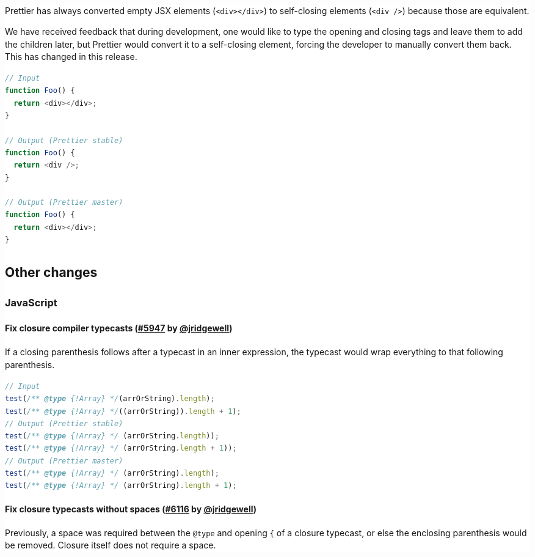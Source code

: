 Prettier has always converted empty JSX elements (`<div></div>`) to self-closing elements (`<div />`) because those are equivalent.

We have received feedback that during development, one would like to type the opening and closing tags and leave them to add the children later, but Prettier would convert it to a self-closing element, forcing the developer to manually convert them back. This has changed in this release.


```js
// Input
function Foo() {
  return <div></div>;
}

// Output (Prettier stable)
function Foo() {
  return <div />;
}

// Output (Prettier master)
function Foo() {
  return <div></div>;
}
```

## Other changes

### JavaScript

#### Fix closure compiler typecasts ([#5947] by [@jridgewell])

If a closing parenthesis follows after a typecast in an inner expression, the typecast would wrap everything to that following parenthesis.


```js
// Input
test(/** @type {!Array} */(arrOrString).length);
test(/** @type {!Array} */((arrOrString)).length + 1);
// Output (Prettier stable)
test(/** @type {!Array} */ (arrOrString.length));
test(/** @type {!Array} */ (arrOrString.length + 1));
// Output (Prettier master)
test(/** @type {!Array} */ (arrOrString).length);
test(/** @type {!Array} */ (arrOrString).length + 1);
```

#### Fix closure typecasts without spaces ([#6116] by [@jridgewell])

Previously, a space was required between the `@type` and opening `{` of a closure typecast, or else the enclosing parenthesis would be removed. Closure itself does not require a space.



  [foo.bar]: "",
  [foo.bar]: "",
  [foo.bar]: "",
[#5947]: https://github.com/prettier/prettier/pull/5947
[#5979]: https://github.com/prettier/prettier/pull/5979
[#6038]: https://github.com/prettier/prettier/pull/6038
[#6086]: https://github.com/prettier/prettier/pull/6086
[#6088]: https://github.com/prettier/prettier/pull/6088
[#6089]: https://github.com/prettier/prettier/pull/6089
[#6099]: https://github.com/prettier/prettier/pull/6099
[#6106]: https://github.com/prettier/prettier/pull/6106
[#6110]: https://github.com/prettier/prettier/pull/6110
[#6115]: https://github.com/prettier/prettier/pull/6115
[#6116]: https://github.com/prettier/prettier/pull/6116
[#6119]: https://github.com/prettier/prettier/pull/6119
[#6127]: https://github.com/prettier/prettier/pull/6127
[#6129]: https://github.com/prettier/prettier/pull/6129
[#6130]: https://github.com/prettier/prettier/pull/6130
[#6131]: https://github.com/prettier/prettier/pull/6131
[#6133]: https://github.com/prettier/prettier/pull/6133
[#6136]: https://github.com/prettier/prettier/pull/6136
[#6138]: https://github.com/prettier/prettier/pull/6138
[#6140]: https://github.com/prettier/prettier/pull/6140
[#6146]: https://github.com/prettier/prettier/pull/6146
[#6148]: https://github.com/prettier/prettier/pull/6148
[#6152]: https://github.com/prettier/prettier/pull/6152
[#6159]: https://github.com/prettier/prettier/pull/6159
[#6172]: https://github.com/prettier/prettier/pull/6172
[#6178]: https://github.com/prettier/prettier/pull/6178
[@belochub]: https://github.com/belochub
[@brainkim]: https://github.com/brainkim
[@duailibe]: https://github.com/duailibe
[@evilebottnawi]: https://github.com/evilebottnawi
[@hongrich]: https://github.com/hongrich
[@jridgewell]: https://github.com/jridgewell
[@jwbay]: https://github.com/jwbay
[@sosukesuzuki]: https://github.com/sosukesuzuki
[@thorn0]: https://github.com/thorn0
[@bakkot]: https://github.com/bakkot
[@gavinjoyce]: https://github.com/GavinJoyce